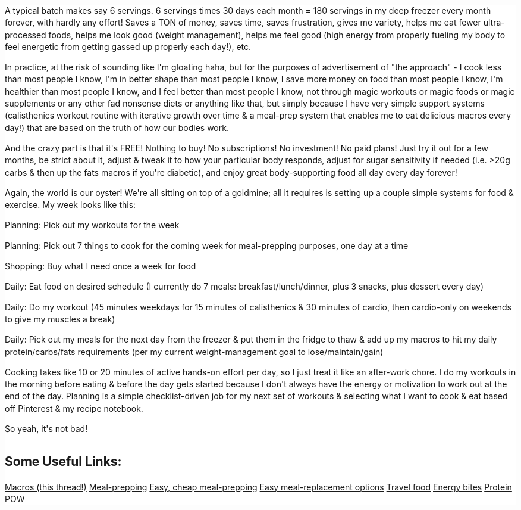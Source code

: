 A typical batch makes say 6 servings. 6 servings times 30 days each month = 180 servings in my deep freezer every month forever, with hardly any effort! Saves a TON of money, saves time, saves frustration, gives me variety, helps me eat fewer ultra-processed foods, helps me look good (weight management), helps me feel good (high energy from properly fueling my body to feel energetic from getting gassed up properly each day!), etc.

In practice, at the risk of sounding like I'm gloating haha, but for the purposes of advertisement of "the approach" - I cook less than most people I know, I'm in better shape than most people I know, I save more money on food than most people I know, I'm healthier than most people I know, and I feel better than most people I know, not through magic workouts or magic foods or magic supplements or any other fad nonsense diets or anything like that, but simply because I have very simple support systems (calisthenics workout routine with iterative growth over time & a meal-prep system that enables me to eat delicious macros every day!) that are based on the truth of how our bodies work.

And the crazy part is that it's FREE! Nothing to buy! No subscriptions! No investment! No paid plans! Just try it out for a few months, be strict about it, adjust & tweak it to how your particular body responds, adjust for sugar sensitivity if needed (i.e. >20g carbs & then up the fats macros if you're diabetic), and enjoy great body-supporting food all day every day forever!

Again, the world is our oyster! We're all sitting on top of a goldmine; all it requires is setting up a couple simple systems for food & exercise. My week looks like this:

Planning: Pick out my workouts for the week

Planning: Pick out 7 things to cook for the coming week for meal-prepping purposes, one day at a time

Shopping: Buy what I need once a week for food

Daily: Eat food on desired schedule (I currently do 7 meals: breakfast/lunch/dinner, plus 3 snacks, plus dessert every day)

Daily: Do my workout (45 minutes weekdays for 15 minutes of calisthenics & 30 minutes of cardio, then cardio-only on weekends to give my muscles a break)

Daily: Pick out my meals for the next day from the freezer & put them in the fridge to thaw & add up my macros to hit my daily protein/carbs/fats requirements (per my current weight-management goal to lose/maintain/gain)

Cooking takes like 10 or 20 minutes of active hands-on effort per day, so I just treat it like an after-work chore. I do my workouts in the morning before eating & before the day gets started because I don't always have the energy or motivation to work out at the end of the day. Planning is a simple checklist-driven job for my next set of workouts & selecting what I want to cook & eat based off Pinterest & my recipe notebook.

So yeah, it's not bad!

## Some Useful Links:

[Macros (this thread!)](https://www.reddit.com/r/bodyweightfitness/comments/d0rxv6/comment/ezebxg9/?context=3)
[Meal-prepping](https://www.reddit.com/r/MealPrepSunday/comments/1h2b8tq/comment/lzi9zzi/?utm_source=share&utm_medium=web3x&utm_name=web3xcss&utm_term=1)
[Easy, cheap meal-prepping](https://www.reddit.com/r/MealPrepSunday/comments/1g0q6io/comment/lrcmx02/?utm_source=share&utm_medium=web3x&utm_name=web3xcss&utm_term=1&utm_content=share_button)
[Easy meal-replacement options](https://www.reddit.com/r/kaidomac/comments/1genzet/easy_mealreplacement_options/)
[Travel food](https://www.reddit.com/r/mealprep/comments/1gm8un3/comment/lw12zz1/?utm_source=share&utm_medium=web3x&utm_name=web3xcss&utm_term=1&utm_content=share_button)
[Energy bites](https://www.reddit.com/r/homemaking/comments/1exbu94/comment/lj5vpra/?utm_source=share&utm_medium=web3x&utm_name=web3xcss&utm_term=1&utm_content=share_button)
[Protein POW](https://www.reddit.com/r/fitmeals/comments/1gti8s8/comment/lxmla7k/?utm_source=share&utm_medium=web3x&utm_name=web3xcss&utm_term=1&utm_content=share_button)
